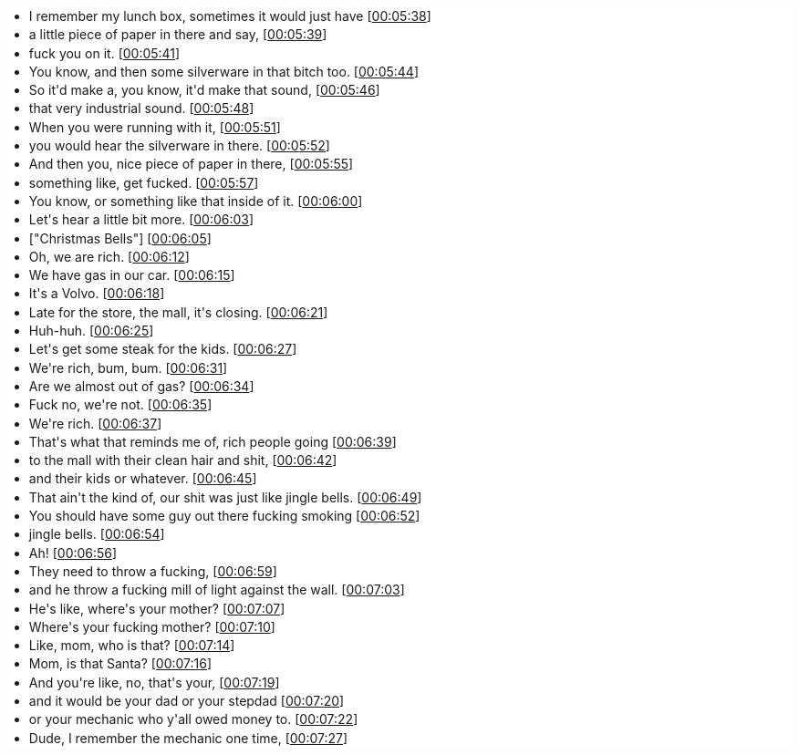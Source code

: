*  I remember my lunch box, sometimes it would just have [[00:05:38](https://www.youtube.com/watch?v=MTX4MwGk2p4&t=338.15999999999997s)]
*  a little piece of paper in there and say, [[00:05:39](https://www.youtube.com/watch?v=MTX4MwGk2p4&t=339.84s)]
*  fuck you on it. [[00:05:41](https://www.youtube.com/watch?v=MTX4MwGk2p4&t=341.71999999999997s)]
*  You know, and then some silverware in that bitch too. [[00:05:44](https://www.youtube.com/watch?v=MTX4MwGk2p4&t=344.44s)]
*  So it'd make a, you know, it'd make that sound, [[00:05:46](https://www.youtube.com/watch?v=MTX4MwGk2p4&t=346.74s)]
*  that very industrial sound. [[00:05:48](https://www.youtube.com/watch?v=MTX4MwGk2p4&t=348.96s)]
*  When you were running with it, [[00:05:51](https://www.youtube.com/watch?v=MTX4MwGk2p4&t=351.32s)]
*  you would hear the silverware in there. [[00:05:52](https://www.youtube.com/watch?v=MTX4MwGk2p4&t=352.24s)]
*  And then you, nice piece of paper in there, [[00:05:55](https://www.youtube.com/watch?v=MTX4MwGk2p4&t=355.52s)]
*  something like, get fucked. [[00:05:57](https://www.youtube.com/watch?v=MTX4MwGk2p4&t=357.64s)]
*  You know, or something like that inside of it. [[00:06:00](https://www.youtube.com/watch?v=MTX4MwGk2p4&t=360.36s)]
*  Let's hear a little bit more. [[00:06:03](https://www.youtube.com/watch?v=MTX4MwGk2p4&t=363.88s)]
*  ["Christmas Bells"] [[00:06:05](https://www.youtube.com/watch?v=MTX4MwGk2p4&t=365.36s)]
*  Oh, we are rich. [[00:06:12](https://www.youtube.com/watch?v=MTX4MwGk2p4&t=372.04s)]
*  We have gas in our car. [[00:06:15](https://www.youtube.com/watch?v=MTX4MwGk2p4&t=375.7s)]
*  It's a Volvo. [[00:06:18](https://www.youtube.com/watch?v=MTX4MwGk2p4&t=378.0s)]
*  Late for the store, the mall, it's closing. [[00:06:21](https://www.youtube.com/watch?v=MTX4MwGk2p4&t=381.0s)]
*  Huh-huh. [[00:06:25](https://www.youtube.com/watch?v=MTX4MwGk2p4&t=385.06s)]
*  Let's get some steak for the kids. [[00:06:27](https://www.youtube.com/watch?v=MTX4MwGk2p4&t=387.1s)]
*  We're rich, bum, bum. [[00:06:31](https://www.youtube.com/watch?v=MTX4MwGk2p4&t=391.1s)]
*  Are we almost out of gas? [[00:06:34](https://www.youtube.com/watch?v=MTX4MwGk2p4&t=394.06s)]
*  Fuck no, we're not. [[00:06:35](https://www.youtube.com/watch?v=MTX4MwGk2p4&t=395.46000000000004s)]
*  We're rich. [[00:06:37](https://www.youtube.com/watch?v=MTX4MwGk2p4&t=397.14s)]
*  That's what that reminds me of, rich people going [[00:06:39](https://www.youtube.com/watch?v=MTX4MwGk2p4&t=399.86s)]
*  to the mall with their clean hair and shit, [[00:06:42](https://www.youtube.com/watch?v=MTX4MwGk2p4&t=402.1s)]
*  and their kids or whatever. [[00:06:45](https://www.youtube.com/watch?v=MTX4MwGk2p4&t=405.38s)]
*  That ain't the kind of, our shit was just like jingle bells. [[00:06:49](https://www.youtube.com/watch?v=MTX4MwGk2p4&t=409.1s)]
*  You should have some guy out there fucking smoking [[00:06:52](https://www.youtube.com/watch?v=MTX4MwGk2p4&t=412.58s)]
*  jingle bells. [[00:06:54](https://www.youtube.com/watch?v=MTX4MwGk2p4&t=414.62s)]
*  Ah! [[00:06:56](https://www.youtube.com/watch?v=MTX4MwGk2p4&t=416.62s)]
*  They need to throw a fucking, [[00:06:59](https://www.youtube.com/watch?v=MTX4MwGk2p4&t=419.14s)]
*  and he throw a fucking mill of light against the wall. [[00:07:03](https://www.youtube.com/watch?v=MTX4MwGk2p4&t=423.78s)]
*  He's like, where's your mother? [[00:07:07](https://www.youtube.com/watch?v=MTX4MwGk2p4&t=427.82s)]
*  Where's your fucking mother? [[00:07:10](https://www.youtube.com/watch?v=MTX4MwGk2p4&t=430.9s)]
*  Like, mom, who is that? [[00:07:14](https://www.youtube.com/watch?v=MTX4MwGk2p4&t=434.97999999999996s)]
*  Mom, is that Santa? [[00:07:16](https://www.youtube.com/watch?v=MTX4MwGk2p4&t=436.08s)]
*  And you're like, no, that's your, [[00:07:19](https://www.youtube.com/watch?v=MTX4MwGk2p4&t=439.09999999999997s)]
*  and it would be your dad or your stepdad [[00:07:20](https://www.youtube.com/watch?v=MTX4MwGk2p4&t=440.53999999999996s)]
*  or your mechanic who y'all owed money to. [[00:07:22](https://www.youtube.com/watch?v=MTX4MwGk2p4&t=442.82s)]
*  Dude, I remember the mechanic one time, [[00:07:27](https://www.youtube.com/watch?v=MTX4MwGk2p4&t=447.3s)]